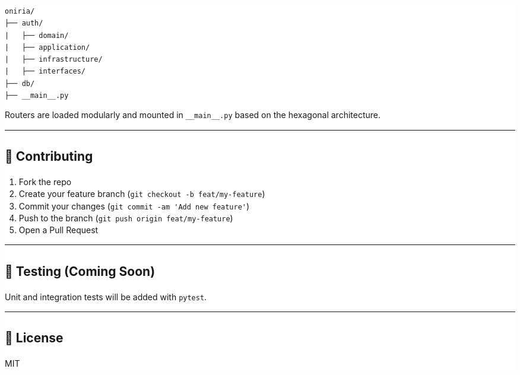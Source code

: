 ```
oniria/
├── auth/
|   ├── domain/
|   ├── application/
|   ├── infrastructure/
|   ├── interfaces/
├── db/
├── __main__.py
```

Routers are loaded modularly and mounted in `__main__.py` based on the hexagonal architecture.

---

## 🤝 Contributing

1. Fork the repo
2. Create your feature branch (`git checkout -b feat/my-feature`)
3. Commit your changes (`git commit -am 'Add new feature'`)
4. Push to the branch (`git push origin feat/my-feature`)
5. Open a Pull Request

---

## 🧪 Testing (Coming Soon)

Unit and integration tests will be added with `pytest`.

---

## 📜 License

MIT